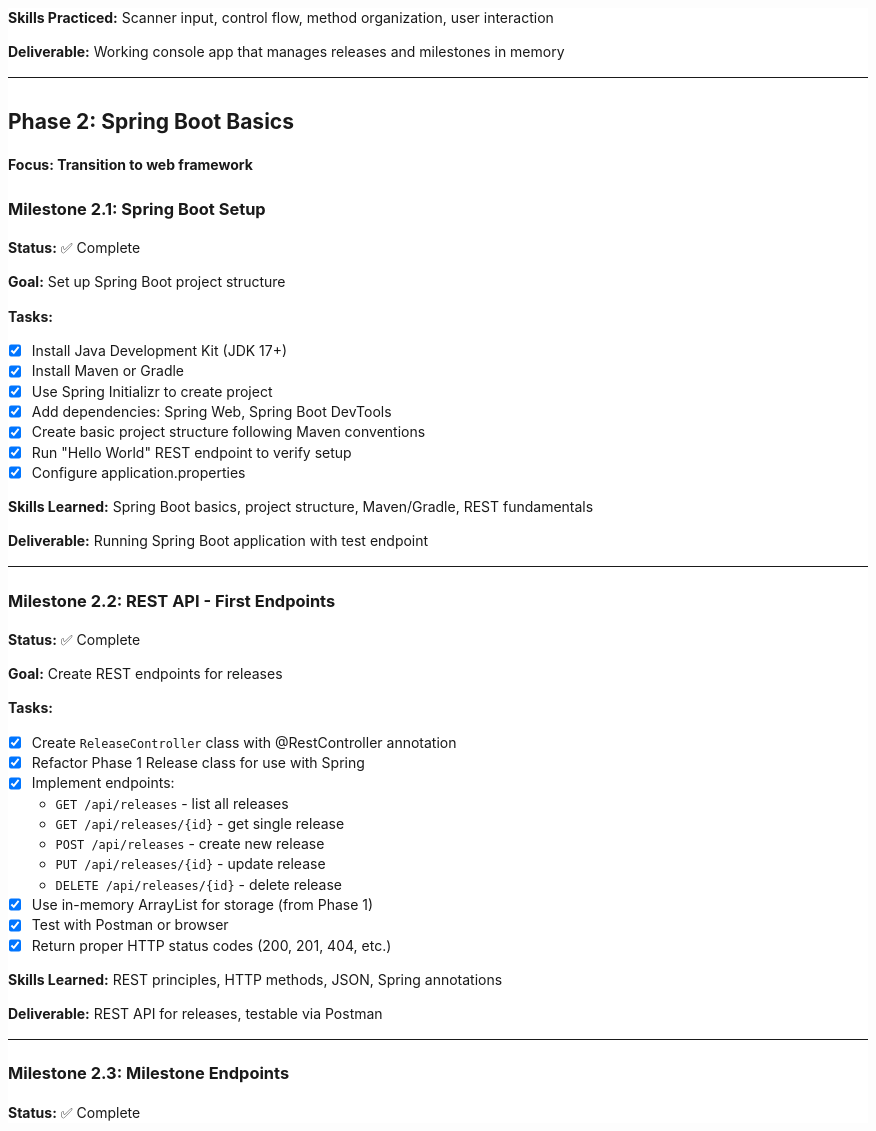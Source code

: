 **Skills Practiced:** Scanner input, control flow, method organization, user interaction

**Deliverable:** Working console app that manages releases and milestones in memory

---

## Phase 2: Spring Boot Basics
**Focus: Transition to web framework**

### Milestone 2.1: Spring Boot Setup
**Status:** ✅ Complete

**Goal:** Set up Spring Boot project structure

**Tasks:**
- [x] Install Java Development Kit (JDK 17+)
- [x] Install Maven or Gradle
- [x] Use Spring Initializr to create project
- [x] Add dependencies: Spring Web, Spring Boot DevTools
- [x] Create basic project structure following Maven conventions
- [x] Run "Hello World" REST endpoint to verify setup
- [x] Configure application.properties

**Skills Learned:** Spring Boot basics, project structure, Maven/Gradle, REST fundamentals

**Deliverable:** Running Spring Boot application with test endpoint

---

### Milestone 2.2: REST API - First Endpoints
**Status:** ✅ Complete

**Goal:** Create REST endpoints for releases

**Tasks:**
- [x] Create `ReleaseController` class with @RestController annotation
- [x] Refactor Phase 1 Release class for use with Spring
- [x] Implement endpoints:
    - `GET /api/releases` - list all releases
    - `GET /api/releases/{id}` - get single release
    - `POST /api/releases` - create new release
    - `PUT /api/releases/{id}` - update release
    - `DELETE /api/releases/{id}` - delete release
- [x] Use in-memory ArrayList for storage (from Phase 1)
- [x] Test with Postman or browser
- [x] Return proper HTTP status codes (200, 201, 404, etc.)

**Skills Learned:** REST principles, HTTP methods, JSON, Spring annotations

**Deliverable:** REST API for releases, testable via Postman

---

### Milestone 2.3: Milestone Endpoints
**Status:** ✅ Complete
